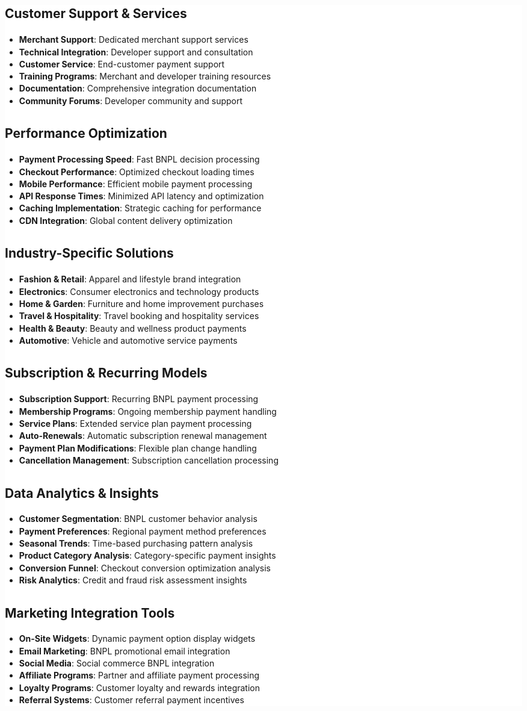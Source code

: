 ## Customer Support & Services
- **Merchant Support**: Dedicated merchant support services
- **Technical Integration**: Developer support and consultation
- **Customer Service**: End-customer payment support
- **Training Programs**: Merchant and developer training resources
- **Documentation**: Comprehensive integration documentation
- **Community Forums**: Developer community and support

## Performance Optimization
- **Payment Processing Speed**: Fast BNPL decision processing
- **Checkout Performance**: Optimized checkout loading times
- **Mobile Performance**: Efficient mobile payment processing
- **API Response Times**: Minimized API latency and optimization
- **Caching Implementation**: Strategic caching for performance
- **CDN Integration**: Global content delivery optimization

## Industry-Specific Solutions
- **Fashion & Retail**: Apparel and lifestyle brand integration
- **Electronics**: Consumer electronics and technology products
- **Home & Garden**: Furniture and home improvement purchases
- **Travel & Hospitality**: Travel booking and hospitality services
- **Health & Beauty**: Beauty and wellness product payments
- **Automotive**: Vehicle and automotive service payments

## Subscription & Recurring Models
- **Subscription Support**: Recurring BNPL payment processing
- **Membership Programs**: Ongoing membership payment handling
- **Service Plans**: Extended service plan payment processing
- **Auto-Renewals**: Automatic subscription renewal management
- **Payment Plan Modifications**: Flexible plan change handling
- **Cancellation Management**: Subscription cancellation processing

## Data Analytics & Insights
- **Customer Segmentation**: BNPL customer behavior analysis
- **Payment Preferences**: Regional payment method preferences
- **Seasonal Trends**: Time-based purchasing pattern analysis
- **Product Category Analysis**: Category-specific payment insights
- **Conversion Funnel**: Checkout conversion optimization analysis
- **Risk Analytics**: Credit and fraud risk assessment insights

## Marketing Integration Tools
- **On-Site Widgets**: Dynamic payment option display widgets
- **Email Marketing**: BNPL promotional email integration
- **Social Media**: Social commerce BNPL integration
- **Affiliate Programs**: Partner and affiliate payment processing
- **Loyalty Programs**: Customer loyalty and rewards integration
- **Referral Systems**: Customer referral payment incentives

